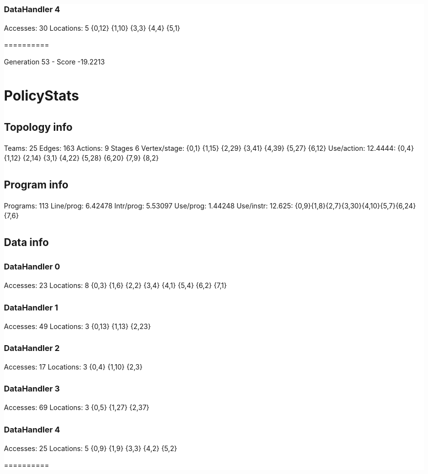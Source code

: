 ### DataHandler 4
Accesses:	30
Locations:	5
{0,12} {1,10} {3,3} {4,4} {5,1} 


==========

Generation 53 - Score -19.2213

# PolicyStats
## Topology info
Teams:		25
Edges:		163
Actions:	9
Stages		6
Vertex/stage:	{0,1} {1,15} {2,29} {3,41} {4,39} {5,27} {6,12} 
Use/action:	12.4444: {0,4} {1,12} {2,14} {3,1} {4,22} {5,28} {6,20} {7,9} {8,2} 

## Program info
Programs:	113
Line/prog:	6.42478
Intr/prog:	5.53097
Use/prog:	1.44248
Use/instr:	12.625: {0,9}{1,8}{2,7}{3,30}{4,10}{5,7}{6,24}{7,6}

## Data info

### DataHandler 0
Accesses:	23
Locations:	8
{0,3} {1,6} {2,2} {3,4} {4,1} {5,4} {6,2} {7,1} 

### DataHandler 1
Accesses:	49
Locations:	3
{0,13} {1,13} {2,23} 

### DataHandler 2
Accesses:	17
Locations:	3
{0,4} {1,10} {2,3} 

### DataHandler 3
Accesses:	69
Locations:	3
{0,5} {1,27} {2,37} 

### DataHandler 4
Accesses:	25
Locations:	5
{0,9} {1,9} {3,3} {4,2} {5,2} 


==========

